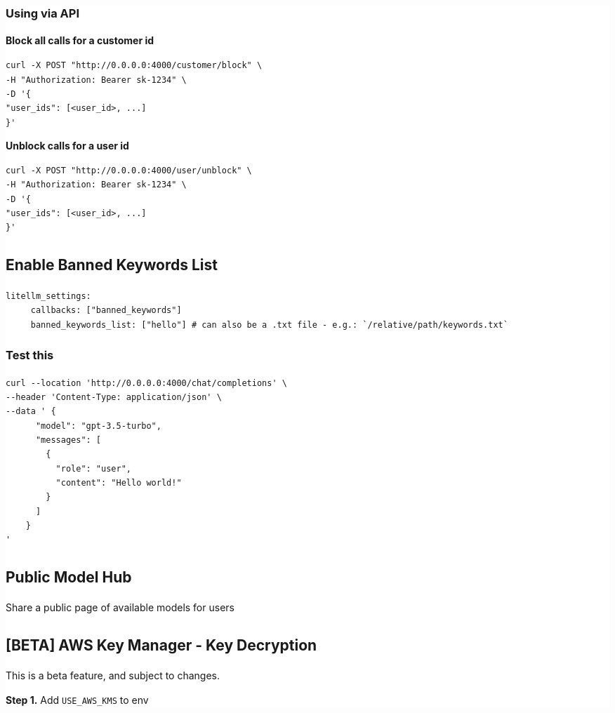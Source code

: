 ### Using via API​

**Block all calls for a customer id**
    
    
    curl -X POST "http://0.0.0.0:4000/customer/block" \  
    -H "Authorization: Bearer sk-1234" \   
    -D '{  
    "user_ids": [<user_id>, ...]   
    }'  
    

**Unblock calls for a user id**
    
    
    curl -X POST "http://0.0.0.0:4000/user/unblock" \  
    -H "Authorization: Bearer sk-1234" \   
    -D '{  
    "user_ids": [<user_id>, ...]   
    }'  
    

## Enable Banned Keywords List​
    
    
    litellm_settings:   
         callbacks: ["banned_keywords"]  
         banned_keywords_list: ["hello"] # can also be a .txt file - e.g.: `/relative/path/keywords.txt`  
    

### Test this​
    
    
    curl --location 'http://0.0.0.0:4000/chat/completions' \  
    --header 'Content-Type: application/json' \  
    --data ' {  
          "model": "gpt-3.5-turbo",  
          "messages": [  
            {  
              "role": "user",  
              "content": "Hello world!"  
            }  
          ]  
        }  
    '  
    

## Public Model Hub​

Share a public page of available models for users

## [BETA] AWS Key Manager - Key Decryption​

This is a beta feature, and subject to changes.

**Step 1.** Add `USE_AWS_KMS` to env
    